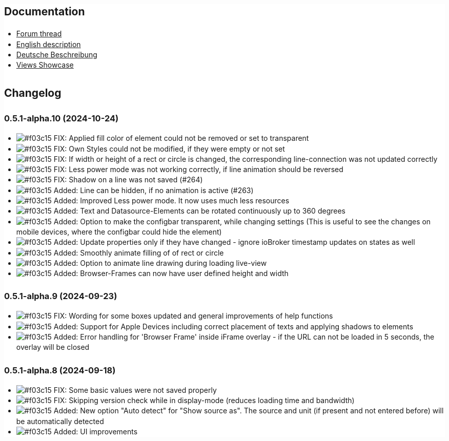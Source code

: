 ## Documentation

* [Forum thread](https://forum.iobroker.net/topic/64734/test-adapter-energiefluss-erweitert-v0-0-x-github-latest)
* [English description](./docs/en/README.md)
* [Deutsche Beschreibung](./docs/de/README.md)
* [Views Showcase](https://forum.iobroker.net/topic/74890/energiefluss-erweitert-ansichten/)

## Changelog

### 0.5.1-alpha.10 (2024-10-24)
- ![#f03c15](https://placehold.co/15x15/A1D343/A1D343.png) FIX: Applied fill color of element could not be removed or set to transparent
- ![#f03c15](https://placehold.co/15x15/A1D343/A1D343.png) FIX: Own Styles could not be modified, if they were empty or not set
- ![#f03c15](https://placehold.co/15x15/A1D343/A1D343.png) FIX: If width or height of a rect or circle is changed, the corresponding line-connection was not updated correctly
- ![#f03c15](https://placehold.co/15x15/A1D343/A1D343.png) FIX: Less power mode was not working correctly, if line animation should be reversed
- ![#f03c15](https://placehold.co/15x15/A1D343/A1D343.png) FIX: Shadow on a line was not saved (#264)
- ![#f03c15](https://placehold.co/15x15/00B5DD/00B5DD.png) Added: Line can be hidden, if no animation is active (#263)
- ![#f03c15](https://placehold.co/15x15/00B5DD/00B5DD.png) Added: Improved Less power mode. It now uses much less resources 
- ![#f03c15](https://placehold.co/15x15/00B5DD/00B5DD.png) Added: Text and Datasource-Elements can be rotated continuously up to 360 degrees
- ![#f03c15](https://placehold.co/15x15/00B5DD/00B5DD.png) Added: Option to make the configbar transparent, while changing settings (This is useful to see the changes on mobile devices, where the configbar could hide the element)
- ![#f03c15](https://placehold.co/15x15/00B5DD/00B5DD.png) Added: Update properties only if they have changed - ignore ioBroker timestamp updates on states as well
- ![#f03c15](https://placehold.co/15x15/00B5DD/00B5DD.png) Added: Smoothly animate filling of of rect or circle
- ![#f03c15](https://placehold.co/15x15/00B5DD/00B5DD.png) Added: Option to animate line drawing during loading live-view
- ![#f03c15](https://placehold.co/15x15/00B5DD/00B5DD.png) Added: Browser-Frames can now have user defined height and width

### 0.5.1-alpha.9 (2024-09-23)
- ![#f03c15](https://placehold.co/15x15/A1D343/A1D343.png) FIX: Wording for some boxes updated and general improvements of help functions
- ![#f03c15](https://placehold.co/15x15/00B5DD/00B5DD.png) Added: Support for Apple Devices including correct placement of texts and applying shadows to elements
- ![#f03c15](https://placehold.co/15x15/00B5DD/00B5DD.png) Added: Error handling for 'Browser Frame' inside iFrame overlay - if the URL can not be loaded in 5 seconds, the overlay will be closed

### 0.5.1-alpha.8 (2024-09-18)
- ![#f03c15](https://placehold.co/15x15/A1D343/A1D343.png) FIX: Some basic values were not saved properly
- ![#f03c15](https://placehold.co/15x15/A1D343/A1D343.png) FIX: Skipping version check while in display-mode (reduces loading time and bandwidth)
- ![#f03c15](https://placehold.co/15x15/00B5DD/00B5DD.png) Added: New option "Auto detect" for "Show source as". The source and unit (if present and not entered before) will be automatically detected
- ![#f03c15](https://placehold.co/15x15/00B5DD/00B5DD.png) Added: UI improvements
